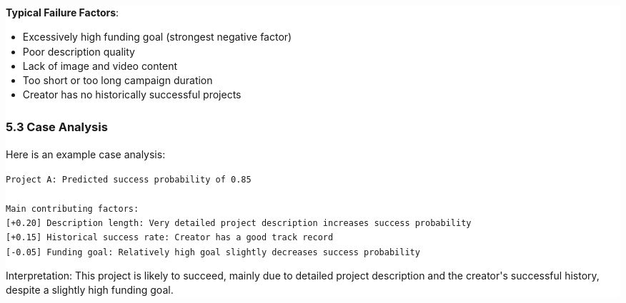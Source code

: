 **Typical Failure Factors**:
- Excessively high funding goal (strongest negative factor)
- Poor description quality
- Lack of image and video content
- Too short or too long campaign duration
- Creator has no historically successful projects

### 5.3 Case Analysis

Here is an example case analysis:

```
Project A: Predicted success probability of 0.85

Main contributing factors:
[+0.20] Description length: Very detailed project description increases success probability
[+0.15] Historical success rate: Creator has a good track record
[-0.05] Funding goal: Relatively high goal slightly decreases success probability
```

Interpretation: This project is likely to succeed, mainly due to detailed project description and the creator's successful history, despite a slightly high funding goal. 